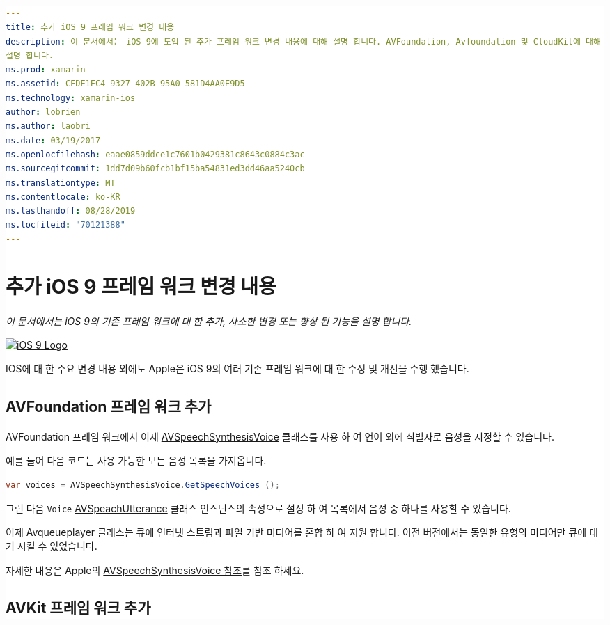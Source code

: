 ```yaml
---
title: 추가 iOS 9 프레임 워크 변경 내용
description: 이 문서에서는 iOS 9에 도입 된 추가 프레임 워크 변경 내용에 대해 설명 합니다. AVFoundation, Avfoundation 및 CloudKit에 대해 설명 합니다.
ms.prod: xamarin
ms.assetid: CFDE1FC4-9327-402B-95A0-581D4AA0E9D5
ms.technology: xamarin-ios
author: lobrien
ms.author: laobri
ms.date: 03/19/2017
ms.openlocfilehash: eaae0859ddce1c7601b0429381c8643c0884c3ac
ms.sourcegitcommit: 1dd7d09b60fcb1bf15ba54831ed3dd46aa5240cb
ms.translationtype: MT
ms.contentlocale: ko-KR
ms.lasthandoff: 08/28/2019
ms.locfileid: "70121388"
---
```

# <a name="additional-ios-9-frameworks-changes"></a>추가 iOS 9 프레임 워크 변경 내용

_이 문서에서는 iOS 9의 기존 프레임 워크에 대 한 추가, 사소한 변경 또는 향상 된 기능을 설명 합니다._

[![](additional-framework-changes-images/ios9-sml.png "iOS 9 Logo")](additional-framework-changes-images/ios9.png#lightbox)

IOS에 대 한 주요 변경 내용 외에도 Apple은 iOS 9의 여러 기존 프레임 워크에 대 한 수정 및 개선을 수행 했습니다.

## <a name="avfoundation-framework-additions"></a>AVFoundation 프레임 워크 추가

AVFoundation 프레임 워크에서 이제 [AVSpeechSynthesisVoice](xref:AVFoundation.AVSpeechSynthesisVoice) 클래스를 사용 하 여 언어 외에 식별자로 음성을 지정할 수 있습니다.

예를 들어 다음 코드는 사용 가능한 모든 음성 목록을 가져옵니다.

```csharp
var voices = AVSpeechSynthesisVoice.GetSpeechVoices ();
```

그런 다음 `Voice` [AVSpeachUtterance](xref:AVFoundation.AVSpeechUtterance) 클래스 인스턴스의 속성으로 설정 하 여 목록에서 음성 중 하나를 사용할 수 있습니다.

이제 [Avqueueplayer](xref:AVFoundation.AVQueuePlayer) 클래스는 큐에 인터넷 스트림과 파일 기반 미디어를 혼합 하 여 지원 합니다. 이전 버전에서는 동일한 유형의 미디어만 큐에 대기 시킬 수 있었습니다.

자세한 내용은 Apple의 [AVSpeechSynthesisVoice 참조](https://developer.apple.com/library/prerelease/ios/documentation/AVFoundation/Reference/AVSpeechSynthesisVoice_Ref/index.html#//apple_ref/occ/cl/AVSpeechSynthesisVoice)를 참조 하세요.

## <a name="avkit-framework-additions"></a>AVKit 프레임 워크 추가
